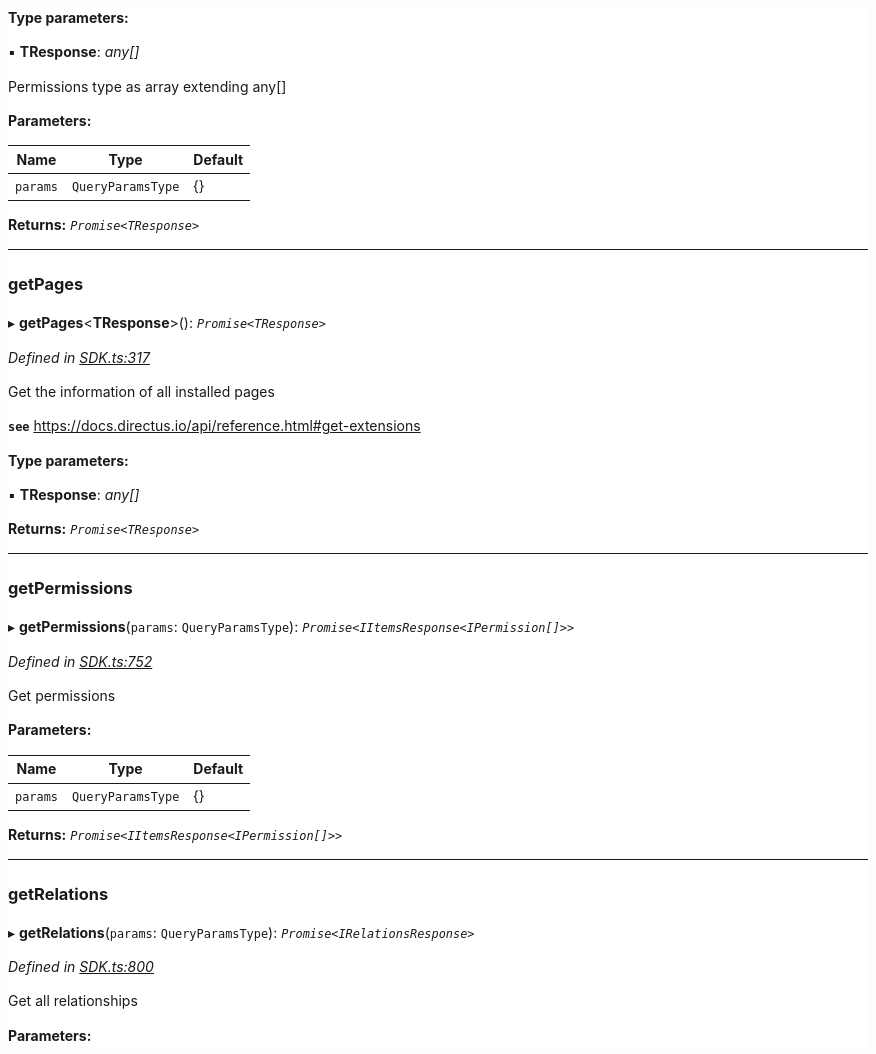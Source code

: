 **Type parameters:**

▪ **TResponse**: *any[]*

Permissions type as array extending any[]

**Parameters:**

Name | Type | Default |
------ | ------ | ------ |
`params` | `QueryParamsType` |  {} |

**Returns:** *`Promise<TResponse>`*

___

###  getPages

▸ **getPages**<**TResponse**>(): *`Promise<TResponse>`*

*Defined in [SDK.ts:317](https://github.com/direcuts/sdk-js/tree/master/SDK.ts#L317)*

Get the information of all installed pages

**`see`** https://docs.directus.io/api/reference.html#get-extensions

**Type parameters:**

▪ **TResponse**: *any[]*

**Returns:** *`Promise<TResponse>`*

___

###  getPermissions

▸ **getPermissions**(`params`: `QueryParamsType`): *`Promise<IItemsResponse<IPermission[]>>`*

*Defined in [SDK.ts:752](https://github.com/direcuts/sdk-js/tree/master/SDK.ts#L752)*

Get permissions

**Parameters:**

Name | Type | Default |
------ | ------ | ------ |
`params` | `QueryParamsType` |  {} |

**Returns:** *`Promise<IItemsResponse<IPermission[]>>`*

___

###  getRelations

▸ **getRelations**(`params`: `QueryParamsType`): *`Promise<IRelationsResponse>`*

*Defined in [SDK.ts:800](https://github.com/direcuts/sdk-js/tree/master/SDK.ts#L800)*

Get all relationships

**Parameters:**
